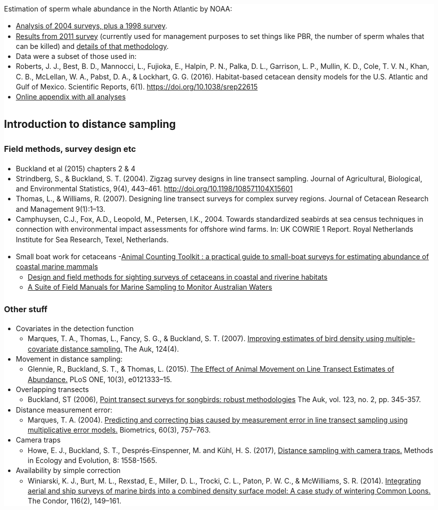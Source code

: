 Estimation of sperm whale abundance in the North Atlantic by NOAA:

* [Analysis of 2004 surveys, plus a 1998 survey](http://www.nmfs.noaa.gov/pr/pdfs/sars/ao2005whsp-n.pdf).
* [Results from 2011 survey](http://www.nmfs.noaa.gov/pr/sars/2013/ao2013_spermwhale-natl.pdf) (currently used for management purposes to set things like PBR, the number of sperm whales that can be killed) and [details of that methodology](http://www.nefsc.noaa.gov/nefsc/publications/crd/crd1229/crd1229.pdf).
* Data were a subset of those used in:
 * Roberts, J. J., Best, B. D., Mannocci, L., Fujioka, E., Halpin, P. N., Palka, D. L., Garrison, L. P., Mullin, K. D., Cole, T. V. N., Khan, C. B., McLellan, W. A., Pabst, D. A., & Lockhart, G. G. (2016). Habitat-based cetacean density models for the U.S. Atlantic and Gulf of Mexico. Scientific Reports, 6(1). https://doi.org/10.1038/srep22615
  * [Online appendix with all analyses](http://seamap.env.duke.edu/models/Duke-EC-GOM-2015/)

## Introduction to distance sampling

### Field methods, survey design etc

* Buckland et al (2015) chapters 2 & 4
* Strindberg, S., & Buckland, S. T. (2004). Zigzag survey designs in line transect sampling. Journal of Agricultural, Biological, and Environmental Statistics, 9(4), 443–461. http://doi.org/10.1198/108571104X15601
* Thomas, L., & Williams, R. (2007). Designing line transect surveys for complex survey regions. Journal of Cetacean Research and Management 9(1):1–13.
* Camphuysen, C.J., Fox, A.D., Leopold, M., Petersen, I.K., 2004. Towards standardized seabirds at sea census techniques in connection with environmental impact assessments for offshore wind farms. In: UK COWRIE 1 Report. Royal Netherlands Institute for Sea Research, Texel, Netherlands.
- Small boat work for cetaceans
  -[Animal Counting Toolkit : a practical guide to small-boat surveys for    estimating abundance of coastal marine mammals](https://research-repository.st-andrews.ac.uk/handle/10023/11430)
  - [Design and field methods for sighting surveys of cetaceans in coastal and riverine habitats](https://onlinelibrary.wiley.com/doi/full/10.1111/j.1365-2907.2008.00119.x)
  - [A Suite of Field Manuals for Marine Sampling to Monitor Australian Waters](https://www.frontiersin.org/articles/10.3389/fmars.2019.00177/full)

### Other stuff

* Covariates in the detection function
  * Marques, T. A., Thomas, L., Fancy, S. G., & Buckland, S. T. (2007). [Improving estimates of bird density using multiple-covariate distance sampling.](https://doi.org/10.1093/auk/124.4.1229) The Auk, 124(4).
* Movement in distance sampling:
  * Glennie, R., Buckland, S. T., & Thomas, L. (2015). [The Effect of Animal Movement on Line Transect Estimates of Abundance.](http://doi.org/10.1371/journal.pone.0121333) PLoS ONE, 10(3), e0121333–15.
* Overlapping transects
  * Buckland, ST (2006), [Point transect surveys for songbirds: robust methodologies]( https://doi.org/10.1093/auk/123.2.345) The Auk, vol. 123, no. 2, pp. 345-357. 
* Distance measurement error:
  * Marques, T. A. (2004). [Predicting and correcting bias caused by measurement error in line transect sampling using multiplicative error models.](https://doi.org/10.1093/auk/123.2.345) Biometrics, 60(3), 757–763.
* Camera traps
  * Howe, E. J., Buckland, S. T., Després‐Einspenner, M. and Kühl, H. S. (2017), [Distance sampling with camera traps.](http://dx.doi.org/10.1111/2041-210X.12790)  Methods in Ecology and Evolution, 8: 1558-1565.
* Availability by simple correction
  * Winiarski, K. J., Burt, M. L., Rexstad, E., Miller, D. L., Trocki, C. L., Paton, P. W. C., & McWilliams, S. R. (2014). [Integrating aerial and ship surveys of marine birds into a combined density surface model: A case study of wintering Common Loons.](http://doi.org/10.1650/CONDOR-13-085.1) The Condor, 116(2), 149–161.
